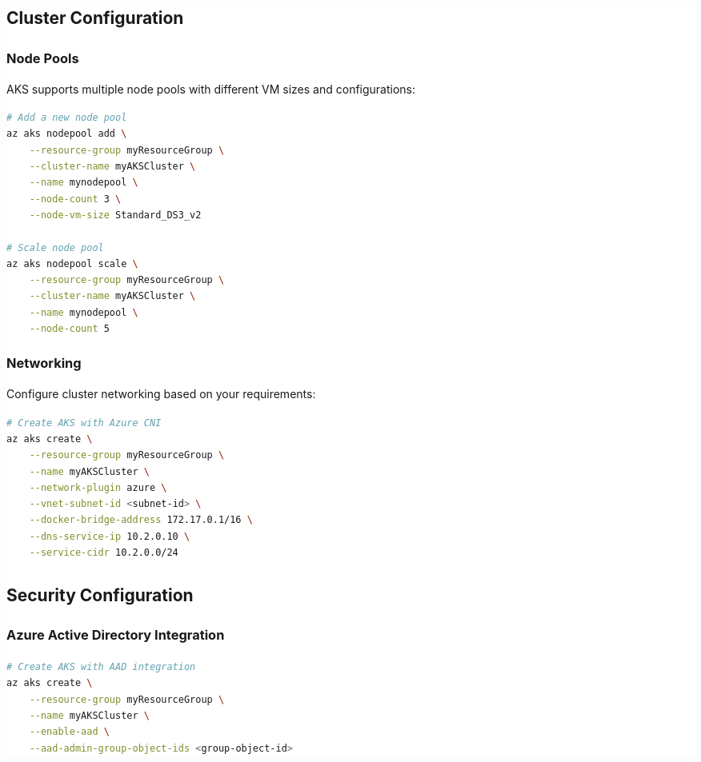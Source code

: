 ## Cluster Configuration

### Node Pools

AKS supports multiple node pools with different VM sizes and configurations:

```bash
# Add a new node pool
az aks nodepool add \
    --resource-group myResourceGroup \
    --cluster-name myAKSCluster \
    --name mynodepool \
    --node-count 3 \
    --node-vm-size Standard_DS3_v2

# Scale node pool
az aks nodepool scale \
    --resource-group myResourceGroup \
    --cluster-name myAKSCluster \
    --name mynodepool \
    --node-count 5
```

### Networking

Configure cluster networking based on your requirements:

```bash
# Create AKS with Azure CNI
az aks create \
    --resource-group myResourceGroup \
    --name myAKSCluster \
    --network-plugin azure \
    --vnet-subnet-id <subnet-id> \
    --docker-bridge-address 172.17.0.1/16 \
    --dns-service-ip 10.2.0.10 \
    --service-cidr 10.2.0.0/24
```

## Security Configuration

### Azure Active Directory Integration

```bash
# Create AKS with AAD integration
az aks create \
    --resource-group myResourceGroup \
    --name myAKSCluster \
    --enable-aad \
    --aad-admin-group-object-ids <group-object-id>
```
